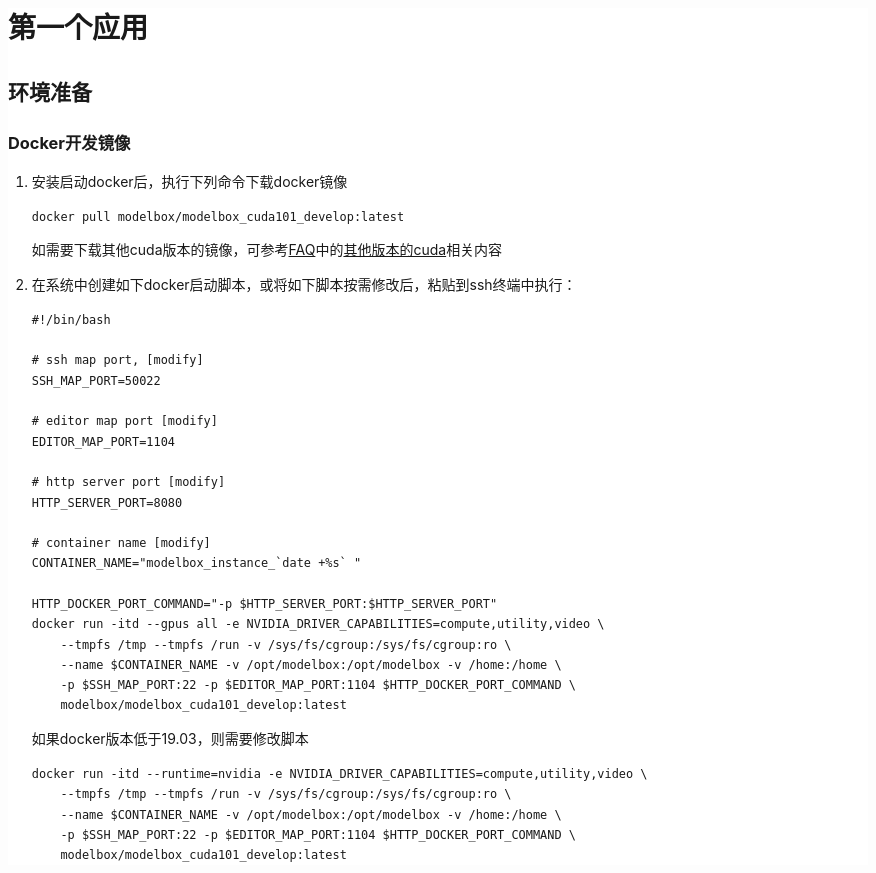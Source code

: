 # 第一个应用

## 环境准备

### Docker开发镜像

1. 安装启动docker后，执行下列命令下载docker镜像

    ```shell
    docker pull modelbox/modelbox_cuda101_develop:latest
    ```

    如需要下载其他cuda版本的镜像，可参考[FAQ](../faq/faq.md)中的[其他版本的cuda](../faq/faq.md#其他版本的cuda)相关内容

1. 在系统中创建如下docker启动脚本，或将如下脚本按需修改后，粘贴到ssh终端中执行：

    ```shell
    #!/bin/bash

    # ssh map port, [modify]
    SSH_MAP_PORT=50022

    # editor map port [modify]
    EDITOR_MAP_PORT=1104

    # http server port [modify]
    HTTP_SERVER_PORT=8080

    # container name [modify]
    CONTAINER_NAME="modelbox_instance_`date +%s` "
    
    HTTP_DOCKER_PORT_COMMAND="-p $HTTP_SERVER_PORT:$HTTP_SERVER_PORT"
    docker run -itd --gpus all -e NVIDIA_DRIVER_CAPABILITIES=compute,utility,video \
        --tmpfs /tmp --tmpfs /run -v /sys/fs/cgroup:/sys/fs/cgroup:ro \
        --name $CONTAINER_NAME -v /opt/modelbox:/opt/modelbox -v /home:/home \
        -p $SSH_MAP_PORT:22 -p $EDITOR_MAP_PORT:1104 $HTTP_DOCKER_PORT_COMMAND \
        modelbox/modelbox_cuda101_develop:latest 
    
    ```

    如果docker版本低于19.03，则需要修改脚本

    ```shell
    docker run -itd --runtime=nvidia -e NVIDIA_DRIVER_CAPABILITIES=compute,utility,video \
        --tmpfs /tmp --tmpfs /run -v /sys/fs/cgroup:/sys/fs/cgroup:ro \
        --name $CONTAINER_NAME -v /opt/modelbox:/opt/modelbox -v /home:/home \
        -p $SSH_MAP_PORT:22 -p $EDITOR_MAP_PORT:1104 $HTTP_DOCKER_PORT_COMMAND \
        modelbox/modelbox_cuda101_develop:latest 
    ```
